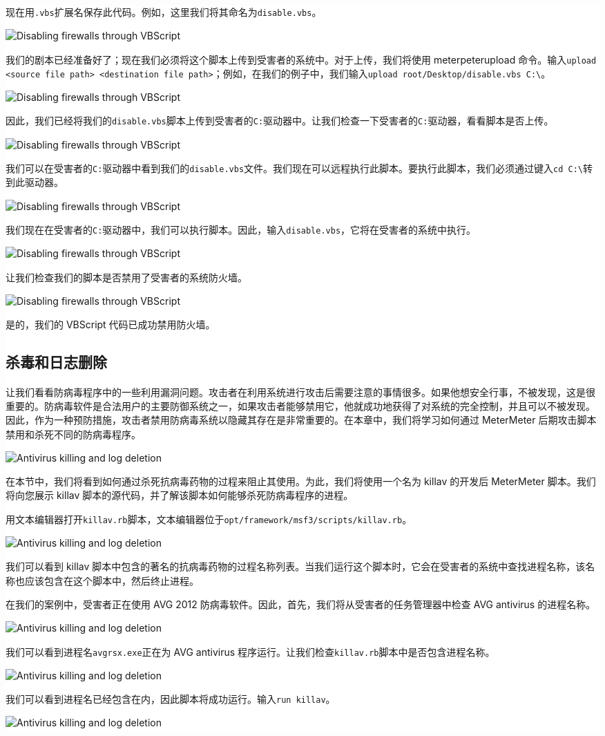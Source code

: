 现在用`.vbs`扩展名保存此代码。例如，这里我们将其命名为`disable.vbs`。

![Disabling firewalls through VBScript](graphics/3589_09_07.jpg)

我们的剧本已经准备好了；现在我们必须将这个脚本上传到受害者的系统中。对于上传，我们将使用 meterpeterupload 命令。输入`upload <source file path> <destination file path>`；例如，在我们的例子中，我们输入`upload root/Desktop/disable.vbs C:\`。

![Disabling firewalls through VBScript](graphics/3589_09_08.jpg)

因此，我们已经将我们的`disable.vbs`脚本上传到受害者的`C:`驱动器中。让我们检查一下受害者的`C:`驱动器，看看脚本是否上传。

![Disabling firewalls through VBScript](graphics/3589_09_09.jpg)

我们可以在受害者的`C:`驱动器中看到我们的`disable.vbs`文件。我们现在可以远程执行此脚本。要执行此脚本，我们必须通过键入`cd C:\`转到此驱动器。

![Disabling firewalls through VBScript](graphics/3589_09_10.jpg)

我们现在在受害者的`C:`驱动器中，我们可以执行脚本。因此，输入`disable.vbs`，它将在受害者的系统中执行。

![Disabling firewalls through VBScript](graphics/3589_09_11.jpg)

让我们检查我们的脚本是否禁用了受害者的系统防火墙。

![Disabling firewalls through VBScript](graphics/3589_09_12.jpg)

是的，我们的 VBScript 代码已成功禁用防火墙。

## 杀毒和日志删除

让我们看看防病毒程序中的一些利用漏洞问题。攻击者在利用系统进行攻击后需要注意的事情很多。如果他想安全行事，不被发现，这是很重要的。防病毒软件是合法用户的主要防御系统之一，如果攻击者能够禁用它，他就成功地获得了对系统的完全控制，并且可以不被发现。因此，作为一种预防措施，攻击者禁用防病毒系统以隐藏其存在是非常重要的。在本章中，我们将学习如何通过 MeterMeter 后期攻击脚本禁用和杀死不同的防病毒程序。

![Antivirus killing and log deletion](graphics/3589_09_13.jpg)

在本节中，我们将看到如何通过杀死抗病毒药物的过程来阻止其使用。为此，我们将使用一个名为 killav 的开发后 MeterMeter 脚本。我们将向您展示 killav 脚本的源代码，并了解该脚本如何能够杀死防病毒程序的进程。

用文本编辑器打开`killav.rb`脚本，文本编辑器位于`opt/framework/msf3/scripts/killav.rb`。

![Antivirus killing and log deletion](graphics/3589_09_14.jpg)

我们可以看到 killav 脚本中包含的著名的抗病毒药物的过程名称列表。当我们运行这个脚本时，它会在受害者的系统中查找进程名称，该名称也应该包含在这个脚本中，然后终止进程。

在我们的案例中，受害者正在使用 AVG 2012 防病毒软件。因此，首先，我们将从受害者的任务管理器中检查 AVG antivirus 的进程名称。

![Antivirus killing and log deletion](graphics/3589_09_15.jpg)

我们可以看到进程名`avgrsx.exe`正在为 AVG antivirus 程序运行。让我们检查`killav.rb`脚本中是否包含进程名称。

![Antivirus killing and log deletion](graphics/3589_09_16.jpg)

我们可以看到进程名已经包含在内，因此脚本将成功运行。输入`run killav`。

![Antivirus killing and log deletion](graphics/3589_09_17.jpg)
